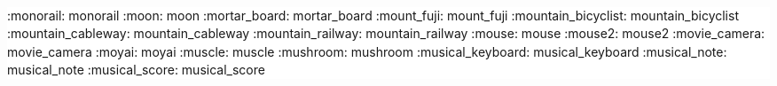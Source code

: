   <tr>
    <td>:monorail:</td>
    <td>monorail</td>
  </tr>
  <tr>
    <td>:moon:</td>
    <td>moon</td>
  </tr>
  <tr>
    <td>:mortar_board:</td>
    <td>mortar_board</td>
  </tr>
  <tr>
    <td>:mount_fuji:</td>
    <td>mount_fuji</td>
  </tr>
  <tr>
    <td>:mountain_bicyclist:</td>
    <td>mountain_bicyclist</td>
  </tr>
  <tr>
    <td>:mountain_cableway:</td>
    <td>mountain_cableway</td>
  </tr>
  <tr>
    <td>:mountain_railway:</td>
    <td>mountain_railway</td>
  </tr>
  <tr>
    <td>:mouse:</td>
    <td>mouse</td>
  </tr>
  <tr>
    <td>:mouse2:</td>
    <td>mouse2</td>
  </tr>
  <tr>
    <td>:movie_camera:</td>
    <td>movie_camera</td>
  </tr>
  <tr>
    <td>:moyai:</td>
    <td>moyai</td>
  </tr>
  <tr>
    <td>:muscle:</td>
    <td>muscle</td>
  </tr>
  <tr>
    <td>:mushroom:</td>
    <td>mushroom</td>
  </tr>
  <tr>
    <td>:musical_keyboard:</td>
    <td>musical_keyboard</td>
  </tr>
  <tr>
    <td>:musical_note:</td>
    <td>musical_note</td>
  </tr>
  <tr>
    <td>:musical_score:</td>
    <td>musical_score</td>
  </tr>